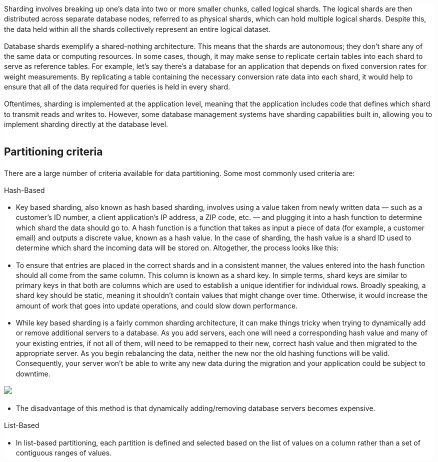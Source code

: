 Sharding involves breaking up one’s data into two or more smaller chunks, called logical shards. The logical shards are then distributed across separate database nodes, referred to as physical shards, which can hold multiple logical shards. Despite this, the data held within all the shards collectively represent an entire logical dataset.

Database shards exemplify a shared-nothing architecture. This means that the shards are autonomous; they don’t share any of the same data or computing resources. In some cases, though, it may make sense to replicate certain tables into each shard to serve as reference tables. For example, let’s say there’s a database for an application that depends on fixed conversion rates for weight measurements. By replicating a table containing the necessary conversion rate data into each shard, it would help to ensure that all of the data required for queries is held in every shard.

Oftentimes, sharding is implemented at the application level, meaning that the application includes code that defines which shard to transmit reads and writes to. However, some database management systems have sharding capabilities built in, allowing you to implement sharding directly at the database level.

## Partitioning criteria

There are a large number of criteria available for data partitioning. Some most commonly used criteria are:

Hash-Based
+ Key based sharding, also known as hash based sharding, involves using a value taken from newly written data — such as a customer’s ID number, a client application’s IP address, a ZIP code, etc. — and plugging it into a hash function to determine which shard the data should go to. A hash function is a function that takes as input a piece of data (for example, a customer email) and outputs a discrete value, known as a hash value. In the case of sharding, the hash value is a shard ID used to determine which shard the incoming data will be stored on. Altogether, the process looks like this:

+ To ensure that entries are placed in the correct shards and in a consistent manner, the values entered into the hash function should all come from the same column. This column is known as a shard key. In simple terms, shard keys are similar to primary keys in that both are columns which are used to establish a unique identifier for individual rows. Broadly speaking, a shard key should be static, meaning it shouldn’t contain values that might change over time. Otherwise, it would increase the amount of work that goes into update operations, and could slow down performance.

+ While key based sharding is a fairly common sharding architecture, it can make things tricky when trying to dynamically add or remove additional servers to a database. As you add servers, each one will need a corresponding hash value and many of your existing entries, if not all of them, will need to be remapped to their new, correct hash value and then migrated to the appropriate server. As you begin rebalancing the data, neither the new nor the old hashing functions will be valid. Consequently, your server won’t be able to write any new data during the migration and your application could be subject to downtime.

![](https://assets.digitalocean.com/articles/understanding_sharding/DB_image_2_cropped.png)

+ The disadvantage of this method is that dynamically adding/removing database servers becomes expensive.

List-Based
+ In list-based partitioning, each partition is defined and selected based on the list of values on a column rather than a set of contiguous ranges of values.
